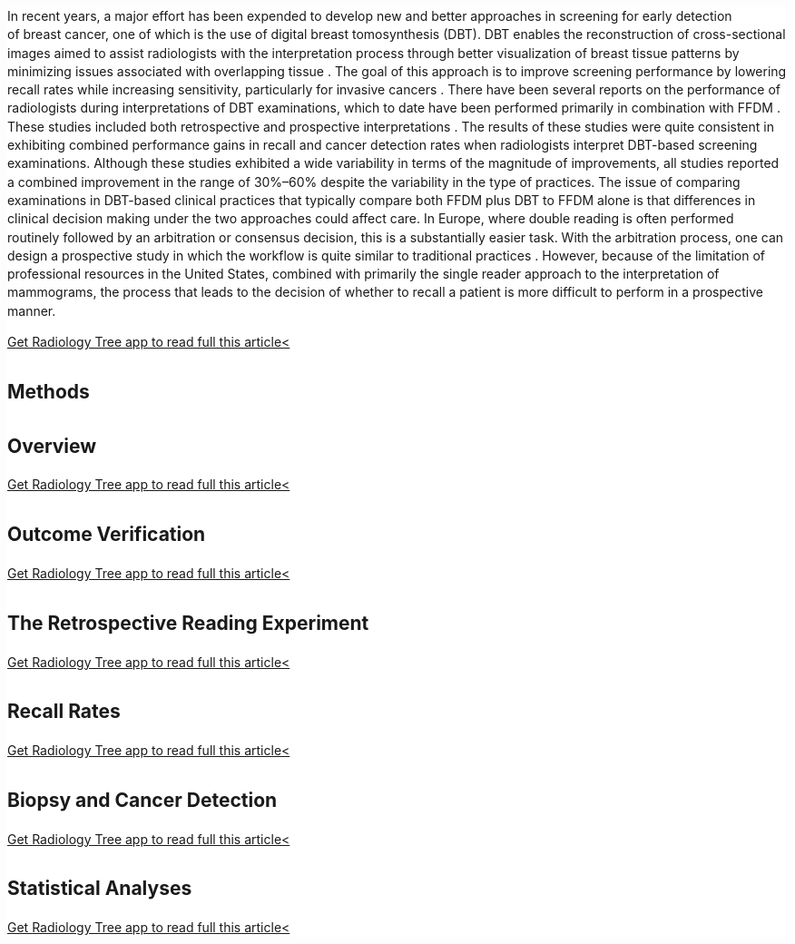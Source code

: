 In recent years, a major effort has been expended to develop new and better approaches in screening for early detection of breast cancer, one of which is the use of digital breast tomosynthesis (DBT). DBT enables the reconstruction of cross-sectional images aimed to assist radiologists with the interpretation process through better visualization of breast tissue patterns by minimizing issues associated with overlapping tissue . The goal of this approach is to improve screening performance by lowering recall rates while increasing sensitivity, particularly for invasive cancers . There have been several reports on the performance of radiologists during interpretations of DBT examinations, which to date have been performed primarily in combination with FFDM . These studies included both retrospective and prospective interpretations . The results of these studies were quite consistent in exhibiting combined performance gains in recall and cancer detection rates when radiologists interpret DBT-based screening examinations. Although these studies exhibited a wide variability in terms of the magnitude of improvements, all studies reported a combined improvement in the range of 30%–60% despite the variability in the type of practices. The issue of comparing examinations in DBT-based clinical practices that typically compare both FFDM plus DBT to FFDM alone is that differences in clinical decision making under the two approaches could affect care. In Europe, where double reading is often performed routinely followed by an arbitration or consensus decision, this is a substantially easier task. With the arbitration process, one can design a prospective study in which the workflow is quite similar to traditional practices . However, because of the limitation of professional resources in the United States, combined with primarily the single reader approach to the interpretation of mammograms, the process that leads to the decision of whether to recall a patient is more difficult to perform in a prospective manner.

[Get Radiology Tree app to read full this article<](https://clinicalpub.com/app)

## Methods

## Overview

[Get Radiology Tree app to read full this article<](https://clinicalpub.com/app)

## Outcome Verification

[Get Radiology Tree app to read full this article<](https://clinicalpub.com/app)

## The Retrospective Reading Experiment

[Get Radiology Tree app to read full this article<](https://clinicalpub.com/app)

## Recall Rates

[Get Radiology Tree app to read full this article<](https://clinicalpub.com/app)

## Biopsy and Cancer Detection

[Get Radiology Tree app to read full this article<](https://clinicalpub.com/app)

## Statistical Analyses

[Get Radiology Tree app to read full this article<](https://clinicalpub.com/app)

